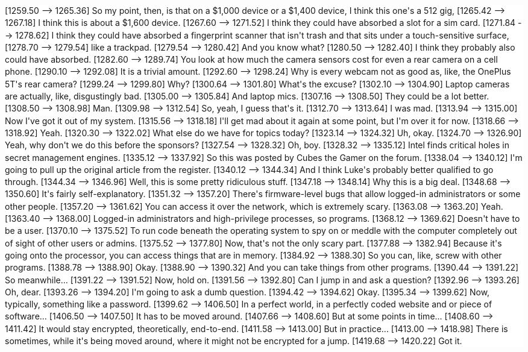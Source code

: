 [1259.50 --> 1265.36]  So my point, then, is that on a $1,000 device or a $1,400 device, I think this one's a 512 gig,
[1265.42 --> 1267.18]  I think this is about a $1,600 device.
[1267.60 --> 1271.52]  I think they could have absorbed a slot for a sim card.
[1271.84 --> 1278.62]  I think they could have absorbed a fingerprint scanner that isn't trash and that sits under a touch-sensitive surface,
[1278.70 --> 1279.54]  like a trackpad.
[1279.54 --> 1280.42]  And you know what?
[1280.50 --> 1282.40]  I think they probably also could have absorbed.
[1282.60 --> 1289.74]  You look at how much the camera sensors cost for even a rear camera on a cell phone.
[1290.10 --> 1292.08]  It is a trivial amount.
[1292.60 --> 1298.24]  Why is every webcam not as good as, like, the OnePlus 5T's rear camera?
[1299.24 --> 1299.80]  Why?
[1300.64 --> 1301.80]  What's the excuse?
[1302.10 --> 1304.90]  Laptop cameras are actually, like, disgustingly bad.
[1305.00 --> 1305.84]  And laptop mics.
[1307.16 --> 1308.50]  They could be a lot better.
[1308.50 --> 1308.98]  Man.
[1309.98 --> 1312.54]  So, yeah, I guess that's it.
[1312.70 --> 1313.64]  I was mad.
[1313.94 --> 1315.00]  Now I've got it out of my system.
[1315.56 --> 1318.18]  I'll get mad about it again at some point, but I'm over it for now.
[1318.66 --> 1318.92]  Yeah.
[1320.30 --> 1322.02]  What else do we have for topics today?
[1323.14 --> 1324.32]  Uh, okay.
[1324.70 --> 1326.90]  Yeah, why don't we do this before the sponsors?
[1327.54 --> 1328.32]  Oh, boy.
[1328.32 --> 1335.12]  Intel finds critical holes in secret management engines.
[1335.12 --> 1337.92]  So this was posted by Cubes the Gamer on the forum.
[1338.04 --> 1340.12]  I'm going to pull up the original article from the register.
[1340.12 --> 1344.34]  And I think Luke's probably better qualified to go through.
[1344.34 --> 1346.96]  Well, this is some pretty ridiculous stuff.
[1347.18 --> 1348.14]  Why this is a big deal.
[1348.68 --> 1350.60]  It's fairly self-explanatory.
[1351.32 --> 1357.20]  There's firmware-level bugs that allow logged-in administrators or some other people.
[1357.20 --> 1361.62]  You can access it over the network, which is extremely scary.
[1363.08 --> 1363.20]  Yeah.
[1363.40 --> 1368.00]  Logged-in administrators and high-privilege processes, so programs.
[1368.12 --> 1369.62]  Doesn't have to be a user.
[1370.10 --> 1375.52]  To run code beneath the operating system to spy on or meddle with the computer completely out of sight of other users or admins.
[1375.52 --> 1377.80]  Now, that's not the only scary part.
[1377.88 --> 1382.94]  Because it's going onto the processor, you can access things that are in memory.
[1384.92 --> 1388.30]  So you can, like, screw with other programs.
[1388.78 --> 1388.90]  Okay.
[1388.90 --> 1390.32]  And you can take things from other programs.
[1390.44 --> 1391.22]  So meanwhile...
[1391.22 --> 1391.52]  Now, hold on.
[1391.56 --> 1392.80]  Can I jump in and ask a question?
[1392.96 --> 1393.26]  Oh, dear.
[1393.26 --> 1394.20]  I'm going to ask a dumb question.
[1394.42 --> 1394.62]  Okay.
[1395.34 --> 1399.62]  Now, typically, something like a password.
[1399.62 --> 1406.50]  In a perfect world, in a perfectly coded website and or piece of software...
[1406.50 --> 1407.50]  It has to be moved around.
[1407.66 --> 1408.60]  But at some points in time...
[1408.60 --> 1411.42]  It would stay encrypted, theoretically, end-to-end.
[1411.58 --> 1413.00]  But in practice...
[1413.00 --> 1418.98]  There is sometimes, while it's being moved around, where it might not be encrypted for a jump.
[1419.68 --> 1420.22]  Got it.